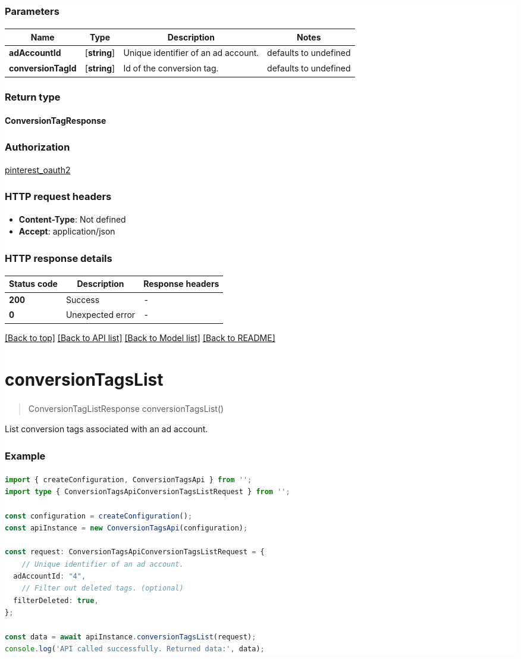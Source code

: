 
### Parameters

Name | Type | Description  | Notes
------------- | ------------- | ------------- | -------------
 **adAccountId** | [**string**] | Unique identifier of an ad account. | defaults to undefined
 **conversionTagId** | [**string**] | Id of the conversion tag. | defaults to undefined


### Return type

**ConversionTagResponse**

### Authorization

[pinterest_oauth2](README.md#pinterest_oauth2)

### HTTP request headers

 - **Content-Type**: Not defined
 - **Accept**: application/json


### HTTP response details
| Status code | Description | Response headers |
|-------------|-------------|------------------|
**200** | Success |  -  |
**0** | Unexpected error |  -  |

[[Back to top]](#) [[Back to API list]](README.md#documentation-for-api-endpoints) [[Back to Model list]](README.md#documentation-for-models) [[Back to README]](README.md)

# **conversionTagsList**
> ConversionTagListResponse conversionTagsList()

List conversion tags associated with an ad account.

### Example


```typescript
import { createConfiguration, ConversionTagsApi } from '';
import type { ConversionTagsApiConversionTagsListRequest } from '';

const configuration = createConfiguration();
const apiInstance = new ConversionTagsApi(configuration);

const request: ConversionTagsApiConversionTagsListRequest = {
    // Unique identifier of an ad account.
  adAccountId: "4",
    // Filter out deleted tags. (optional)
  filterDeleted: true,
};

const data = await apiInstance.conversionTagsList(request);
console.log('API called successfully. Returned data:', data);
```
